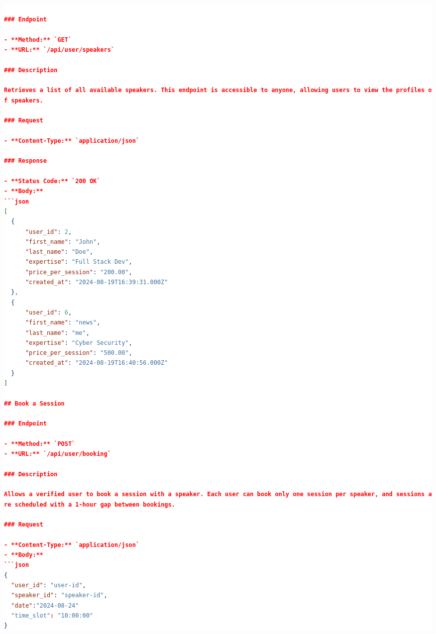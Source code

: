   ```json

### Endpoint

- **Method:** `GET`
- **URL:** `/api/user/speakers`

### Description

Retrieves a list of all available speakers. This endpoint is accessible to anyone, allowing users to view the profiles of speakers.

### Request

- **Content-Type:** `application/json`

### Response

- **Status Code:** `200 OK`
- **Body:**
  ```json
  [
    {
        "user_id": 2,
        "first_name": "John",
        "last_name": "Doe",
        "expertise": "Full Stack Dev",
        "price_per_session": "200.00",
        "created_at": "2024-08-19T16:39:31.000Z"
    },
    {
        "user_id": 6,
        "first_name": "news",
        "last_name": "me",
        "expertise": "Cyber Security",
        "price_per_session": "500.00",
        "created_at": "2024-08-19T16:40:56.000Z"
    }
  ]

## Book a Session

### Endpoint

- **Method:** `POST`
- **URL:** `/api/user/booking`

### Description

Allows a verified user to book a session with a speaker. Each user can book only one session per speaker, and sessions are scheduled with a 1-hour gap between bookings.

### Request

- **Content-Type:** `application/json`
- **Body:**
  ```json
  {
    "user_id": "user-id",
    "speaker_id": "speaker-id",
    "date":"2024-08-24"
    "time_slot": "10:00:00"
  }

  ```